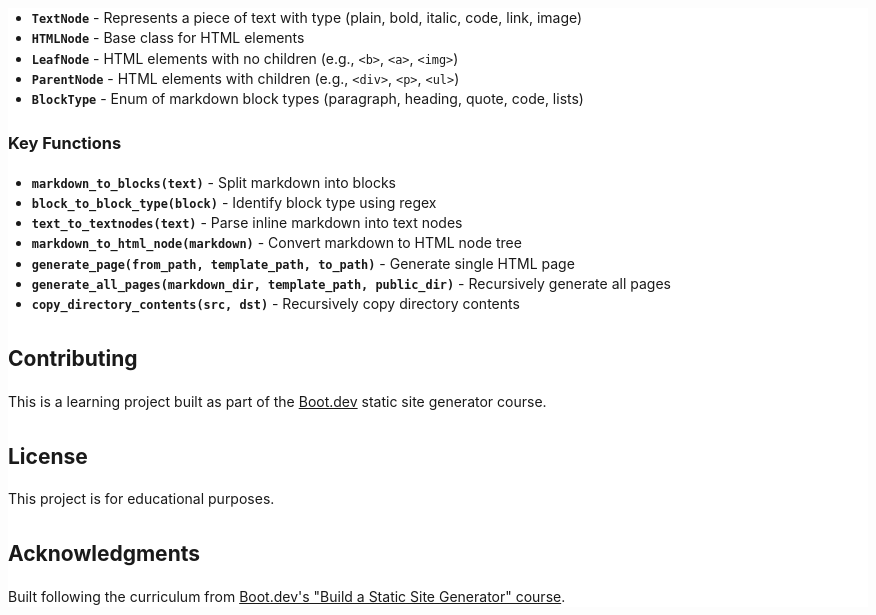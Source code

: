 - **`TextNode`** - Represents a piece of text with type (plain, bold, italic, code, link, image)
- **`HTMLNode`** - Base class for HTML elements
- **`LeafNode`** - HTML elements with no children (e.g., `<b>`, `<a>`, `<img>`)
- **`ParentNode`** - HTML elements with children (e.g., `<div>`, `<p>`, `<ul>`)
- **`BlockType`** - Enum of markdown block types (paragraph, heading, quote, code, lists)

### Key Functions

- **`markdown_to_blocks(text)`** - Split markdown into blocks
- **`block_to_block_type(block)`** - Identify block type using regex
- **`text_to_textnodes(text)`** - Parse inline markdown into text nodes
- **`markdown_to_html_node(markdown)`** - Convert markdown to HTML node tree
- **`generate_page(from_path, template_path, to_path)`** - Generate single HTML page
- **`generate_all_pages(markdown_dir, template_path, public_dir)`** - Recursively generate all pages
- **`copy_directory_contents(src, dst)`** - Recursively copy directory contents

## Contributing

This is a learning project built as part of the [Boot.dev](https://www.boot.dev) static site generator course.

## License

This project is for educational purposes.

## Acknowledgments

Built following the curriculum from [Boot.dev's "Build a Static Site Generator" course](https://www.boot.dev/courses/build-static-site-generator-python).

